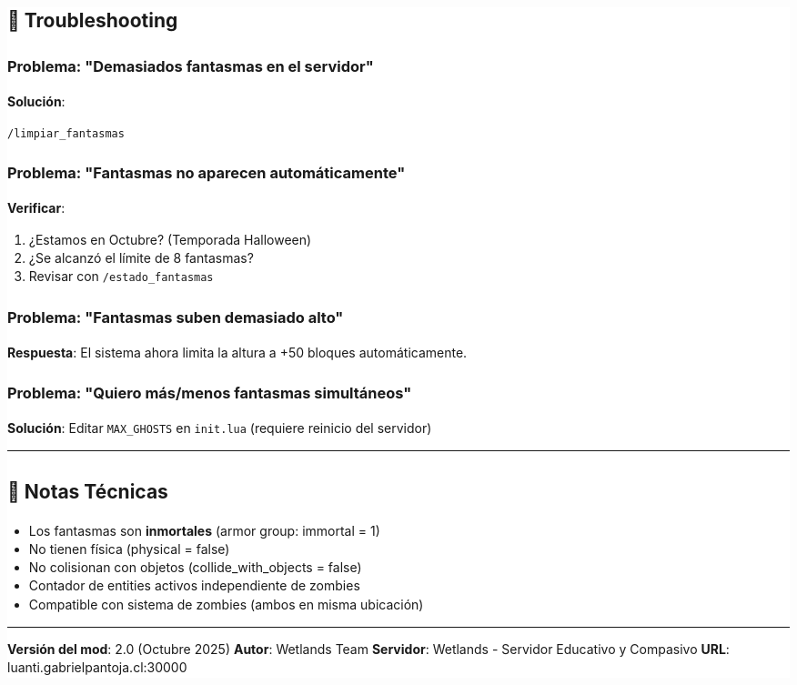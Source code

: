 ## 🐛 Troubleshooting

### Problema: "Demasiados fantasmas en el servidor"
**Solución**:
```bash
/limpiar_fantasmas
```

### Problema: "Fantasmas no aparecen automáticamente"
**Verificar**:
1. ¿Estamos en Octubre? (Temporada Halloween)
2. ¿Se alcanzó el límite de 8 fantasmas?
3. Revisar con `/estado_fantasmas`

### Problema: "Fantasmas suben demasiado alto"
**Respuesta**: El sistema ahora limita la altura a +50 bloques automáticamente.

### Problema: "Quiero más/menos fantasmas simultáneos"
**Solución**: Editar `MAX_GHOSTS` en `init.lua` (requiere reinicio del servidor)

---

## 📝 Notas Técnicas

- Los fantasmas son **inmortales** (armor group: immortal = 1)
- No tienen física (physical = false)
- No colisionan con objetos (collide_with_objects = false)
- Contador de entities activos independiente de zombies
- Compatible con sistema de zombies (ambos en misma ubicación)

---

**Versión del mod**: 2.0 (Octubre 2025)
**Autor**: Wetlands Team
**Servidor**: Wetlands - Servidor Educativo y Compasivo
**URL**: luanti.gabrielpantoja.cl:30000
